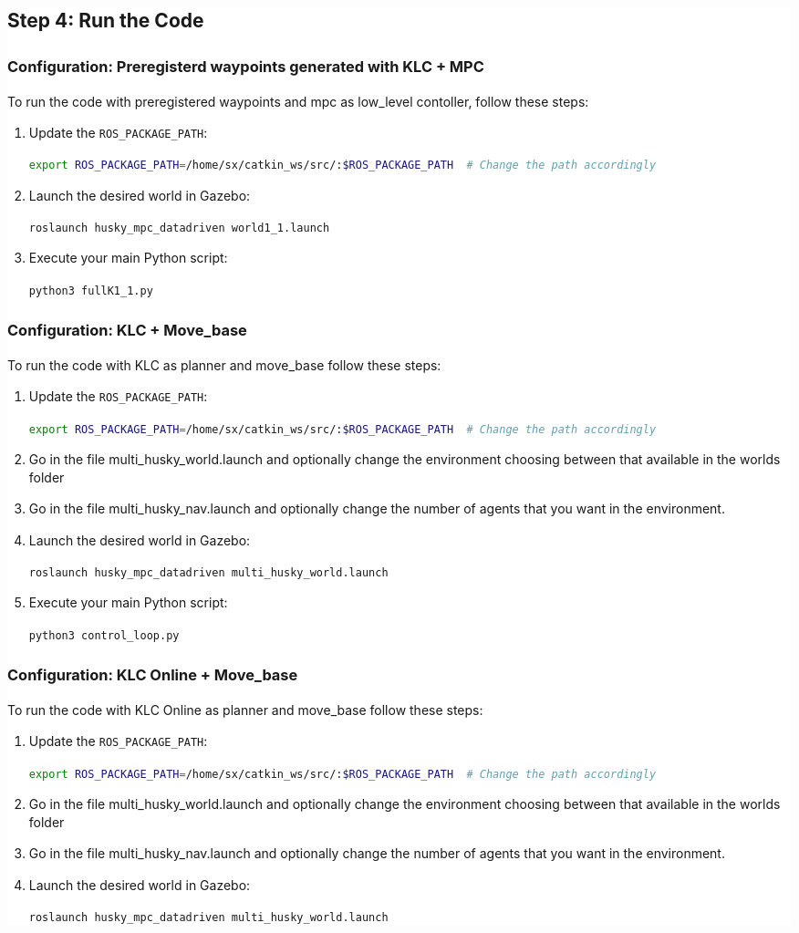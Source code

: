 
## Step 4: Run the Code
### Configuration: Preregisterd waypoints generated with KLC + MPC
To run the code with preregistered waypoints and mpc as low_level contoller, follow these steps:

1. Update the `ROS_PACKAGE_PATH`:
   ```bash
   export ROS_PACKAGE_PATH=/home/sx/catkin_ws/src/:$ROS_PACKAGE_PATH  # Change the path accordingly
   ```

2. Launch the desired world in Gazebo:
   ```bash
   roslaunch husky_mpc_datadriven world1_1.launch
   ```

3. Execute your main Python script:
   ```bash
   python3 fullK1_1.py
   ```
### Configuration: KLC + Move_base
To run the code with KLC as planner and move_base follow these steps:

1. Update the `ROS_PACKAGE_PATH`:
   ```bash
   export ROS_PACKAGE_PATH=/home/sx/catkin_ws/src/:$ROS_PACKAGE_PATH  # Change the path accordingly
   ```
2. Go in the file multi_husky_world.launch and optionally change the environment choosing between that available in the worlds folder

3. Go in the file multi_husky_nav.launch and optionally change the number of agents that you want in the environment.

4. Launch the desired world in Gazebo:
   ```bash
   roslaunch husky_mpc_datadriven multi_husky_world.launch
   ```

5. Execute your main Python script:
   ```bash
   python3 control_loop.py
   ```
### Configuration: KLC Online + Move_base
To run the code with KLC Online as planner and move_base follow these steps:

1. Update the `ROS_PACKAGE_PATH`:
   ```bash
   export ROS_PACKAGE_PATH=/home/sx/catkin_ws/src/:$ROS_PACKAGE_PATH  # Change the path accordingly
   ```
2. Go in the file multi_husky_world.launch and optionally change the environment choosing between that available in the worlds folder

3. Go in the file multi_husky_nav.launch and optionally change the number of agents that you want in the environment.

4. Launch the desired world in Gazebo:
   ```bash
   roslaunch husky_mpc_datadriven multi_husky_world.launch
   ```
